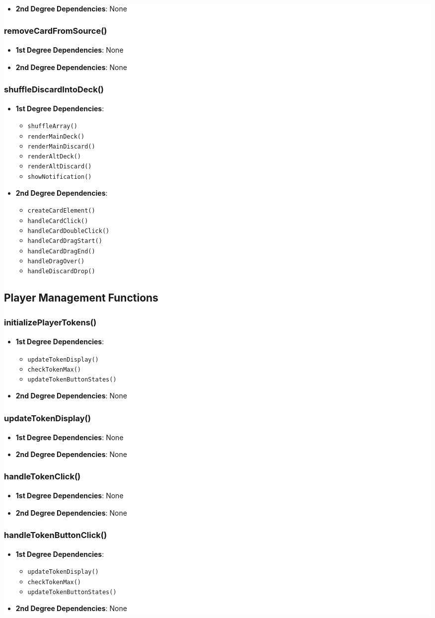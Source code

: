 - **2nd Degree Dependencies**: None

### removeCardFromSource()
- **1st Degree Dependencies**: None

- **2nd Degree Dependencies**: None

### shuffleDiscardIntoDeck()
- **1st Degree Dependencies**:
  - `shuffleArray()`
  - `renderMainDeck()`
  - `renderMainDiscard()`
  - `renderAltDeck()`
  - `renderAltDiscard()`
  - `showNotification()`

- **2nd Degree Dependencies**:
  - `createCardElement()`
  - `handleCardClick()`
  - `handleCardDoubleClick()`
  - `handleCardDragStart()`
  - `handleCardDragEnd()`
  - `handleDragOver()`
  - `handleDiscardDrop()`

## Player Management Functions

### initializePlayerTokens()
- **1st Degree Dependencies**:
  - `updateTokenDisplay()`
  - `checkTokenMax()`
  - `updateTokenButtonStates()`

- **2nd Degree Dependencies**: None

### updateTokenDisplay()
- **1st Degree Dependencies**: None

- **2nd Degree Dependencies**: None

### handleTokenClick()
- **1st Degree Dependencies**: None

- **2nd Degree Dependencies**: None

### handleTokenButtonClick()
- **1st Degree Dependencies**:
  - `updateTokenDisplay()`
  - `checkTokenMax()`
  - `updateTokenButtonStates()`

- **2nd Degree Dependencies**: None
